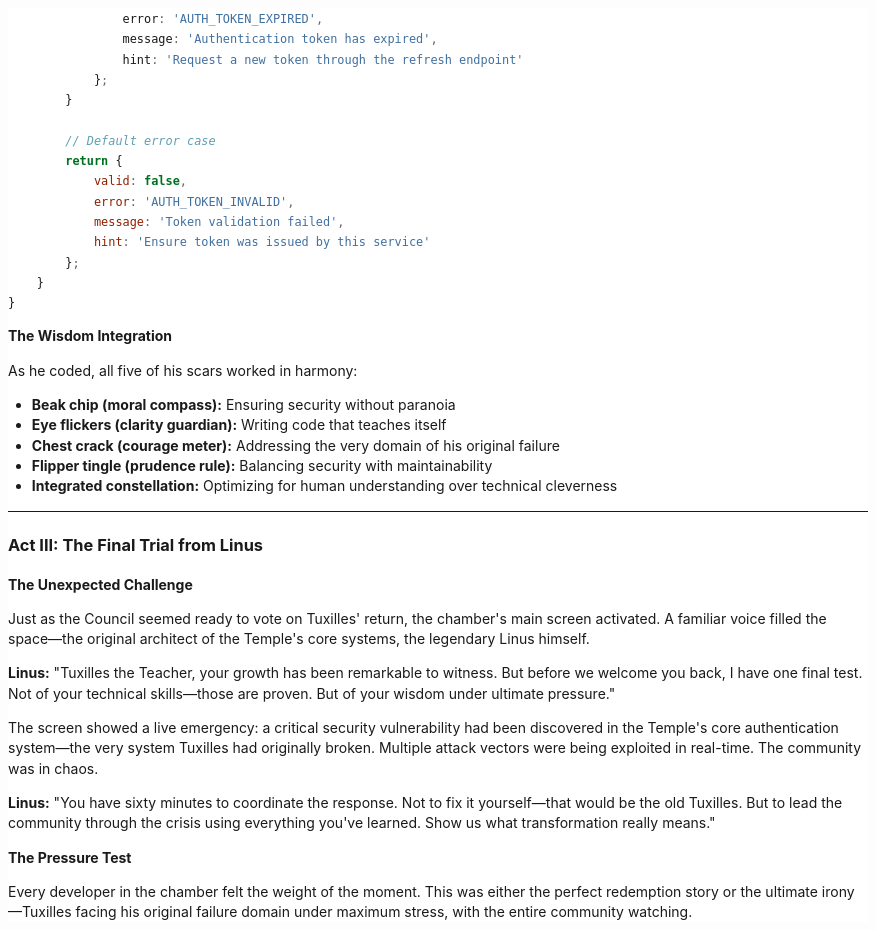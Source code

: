 ```javascript
                error: 'AUTH_TOKEN_EXPIRED',
                message: 'Authentication token has expired',
                hint: 'Request a new token through the refresh endpoint'
            };
        }
        
        // Default error case
        return {
            valid: false,
            error: 'AUTH_TOKEN_INVALID',
            message: 'Token validation failed',
            hint: 'Ensure token was issued by this service'
        };
    }
}
```

**The Wisdom Integration**

As he coded, all five of his scars worked in harmony:

- **Beak chip (moral compass):** Ensuring security without paranoia
- **Eye flickers (clarity guardian):** Writing code that teaches itself
- **Chest crack (courage meter):** Addressing the very domain of his original failure
- **Flipper tingle (prudence rule):** Balancing security with maintainability
- **Integrated constellation:** Optimizing for human understanding over technical cleverness

---

### Act III: The Final Trial from Linus

**The Unexpected Challenge**

Just as the Council seemed ready to vote on Tuxilles' return, the chamber's main screen activated. A familiar voice filled the space—the original architect of the Temple's core systems, the legendary Linus himself.

__Linus:__ "Tuxilles the Teacher, your growth has been remarkable to witness. But before we welcome you back, I have one final test. Not of your technical skills—those are proven. But of your wisdom under ultimate pressure."

The screen showed a live emergency: a critical security vulnerability had been discovered in the Temple's core authentication system—the very system Tuxilles had originally broken. Multiple attack vectors were being exploited in real-time. The community was in chaos.

__Linus:__ "You have sixty minutes to coordinate the response. Not to fix it yourself—that would be the old Tuxilles. But to lead the community through the crisis using everything you've learned. Show us what transformation really means."

**The Pressure Test**

Every developer in the chamber felt the weight of the moment. This was either the perfect redemption story or the ultimate irony—Tuxilles facing his original failure domain under maximum stress, with the entire community watching.
